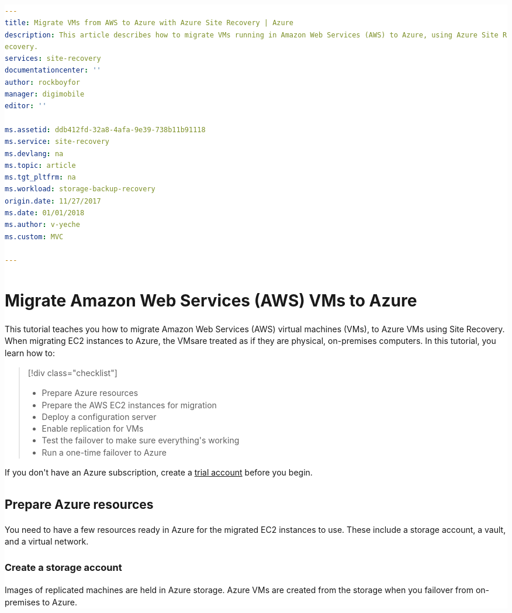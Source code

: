 ```yaml
---
title: Migrate VMs from AWS to Azure with Azure Site Recovery | Azure
description: This article describes how to migrate VMs running in Amazon Web Services (AWS) to Azure, using Azure Site Recovery.
services: site-recovery
documentationcenter: ''
author: rockboyfor
manager: digimobile
editor: ''

ms.assetid: ddb412fd-32a8-4afa-9e39-738b11b91118
ms.service: site-recovery
ms.devlang: na
ms.topic: article
ms.tgt_pltfrm: na
ms.workload: storage-backup-recovery
origin.date: 11/27/2017
ms.date: 01/01/2018
ms.author: v-yeche
ms.custom: MVC

---
```

# Migrate Amazon Web Services (AWS) VMs to Azure

This tutorial teaches you how to migrate Amazon Web Services (AWS) virtual machines (VMs), to Azure VMs using Site Recovery. When migrating EC2 instances to Azure, the VMsare treated as if they are physical, on-premises computers. In this tutorial, you learn how to:

> [!div class="checklist"]
> * Prepare Azure resources
> * Prepare the AWS EC2 instances for migration
> * Deploy a configuration server
> * Enable replication for VMs
> * Test the failover to make sure everything's working
> * Run a one-time failover to Azure

If you don't have an Azure subscription, create a [trial account](https://www.azure.cn/pricing/1rmb-trial/) before you begin.

## Prepare Azure resources 

You need to have a few resources ready in Azure for the migrated EC2 instances to use. These include a storage account, a vault, and a virtual network.

### Create a storage account

Images of replicated machines are held in Azure storage. Azure VMs are created from the storage
when you failover from on-premises to Azure.
